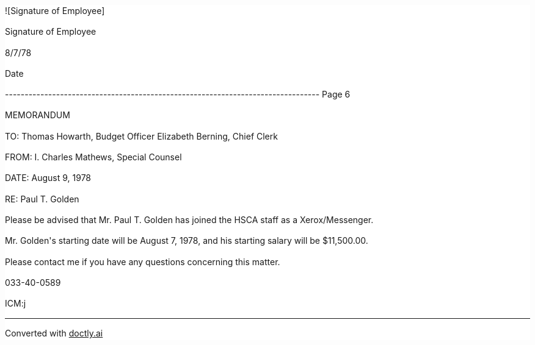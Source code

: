 ![Signature of Employee]

Signature of Employee

8/7/78

Date


-------------------------------------------------------------------------------- Page 6

MEMORANDUM

TO: Thomas Howarth, Budget Officer
Elizabeth Berning, Chief Clerk

FROM: I. Charles Mathews, Special Counsel

DATE: August 9, 1978

RE: Paul T. Golden

Please be advised that Mr. Paul T. Golden has joined the HSCA staff as a Xerox/Messenger.

Mr. Golden's starting date will be August 7, 1978, and his starting salary will be $11,500.00.

Please contact me if you have any questions concerning this matter.

033-40-0589

ICM:j


---
Converted with [doctly.ai](https://doctly.ai)